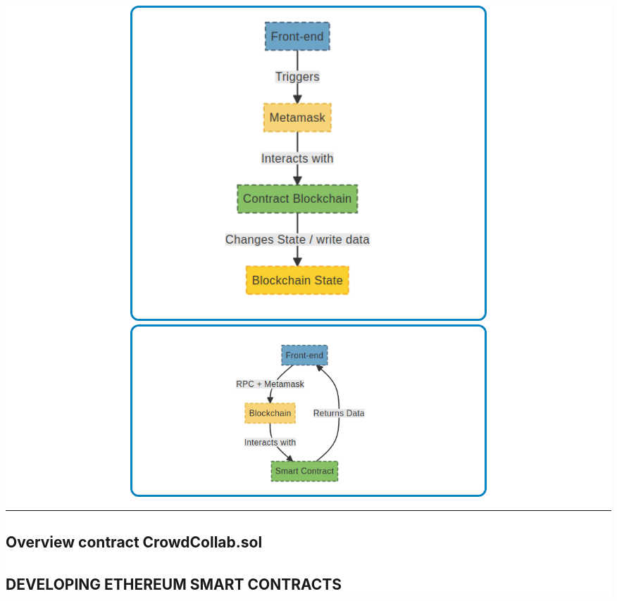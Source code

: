 <div style="text-align: center;">
  <img style="border: 3px solid #0684C2; border-radius: 12px;" src="src/diagrams/d-of-flow1.png" alt="S2BC Logo" width="500">
</div>

<div style="text-align: center;">
  <img style="border: 3px solid #0684C2; border-radius: 12px;" src="src/diagrams/d-of-flow2.png" alt="S2BC Logo" width="500">
</div>

---

## Overview contract CrowdCollab.sol

## DEVELOPING ETHEREUM SMART CONTRACTS
